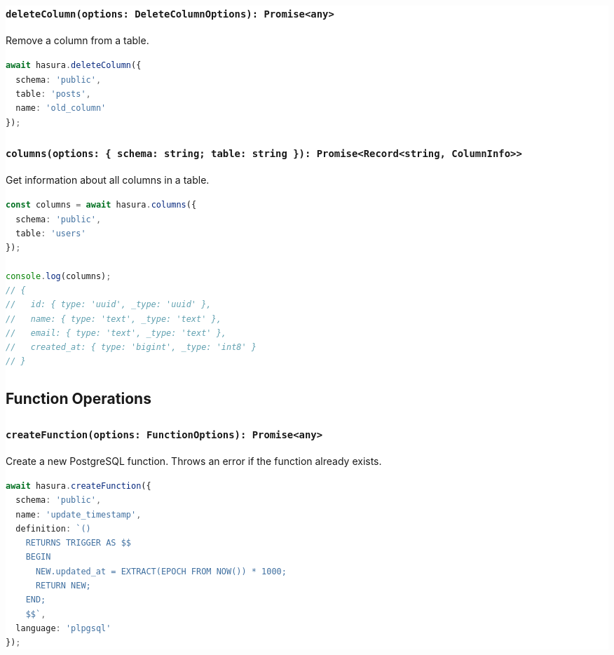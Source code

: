 ### `deleteColumn(options: DeleteColumnOptions): Promise<any>`

Remove a column from a table.

```typescript
await hasura.deleteColumn({
  schema: 'public',
  table: 'posts',
  name: 'old_column'
});
```

### `columns(options: { schema: string; table: string }): Promise<Record<string, ColumnInfo>>`

Get information about all columns in a table.

```typescript
const columns = await hasura.columns({ 
  schema: 'public', 
  table: 'users' 
});

console.log(columns);
// {
//   id: { type: 'uuid', _type: 'uuid' },
//   name: { type: 'text', _type: 'text' },
//   email: { type: 'text', _type: 'text' },
//   created_at: { type: 'bigint', _type: 'int8' }
// }
```

## Function Operations

### `createFunction(options: FunctionOptions): Promise<any>`

Create a new PostgreSQL function. Throws an error if the function already exists.

```typescript
await hasura.createFunction({
  schema: 'public',
  name: 'update_timestamp',
  definition: `()
    RETURNS TRIGGER AS $$
    BEGIN
      NEW.updated_at = EXTRACT(EPOCH FROM NOW()) * 1000;
      RETURN NEW;
    END;
    $$`,
  language: 'plpgsql'
});
```
